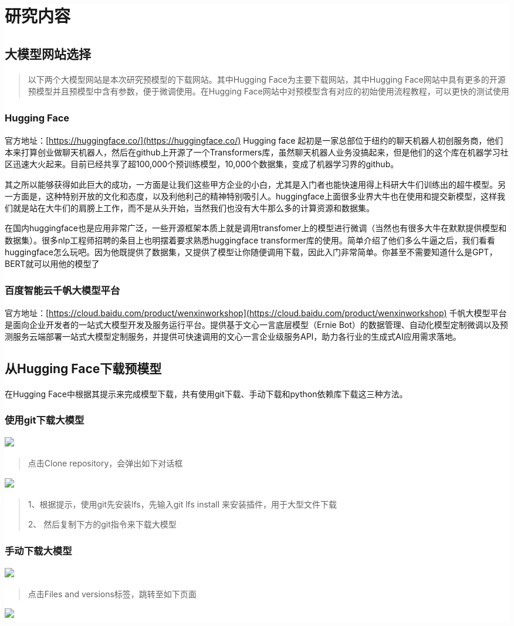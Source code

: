 # 研究内容
## 大模型网站选择

> 以下两个大模型网站是本次研究预模型的下载网站。其中Hugging Face为主要下载网站，其中Hugging Face网站中具有更多的开源预模型并且预模型中含有参数，便于微调使用。在Hugging Face网站中对预模型含有对应的初始使用流程教程，可以更快的测试使用


### Hugging Face

官方地址：[https://huggingface.co/](https://huggingface.co/)
Hugging face 起初是一家总部位于纽约的聊天机器人初创服务商，他们本来打算创业做聊天机器人，然后在github上开源了一个Transformers库，虽然聊天机器人业务没搞起来，但是他们的这个库在机器学习社区迅速大火起来。目前已经共享了超100,000个预训练模型，10,000个数据集，变成了机器学习界的github。

其之所以能够获得如此巨大的成功，一方面是让我们这些甲方企业的小白，尤其是入门者也能快速用得上科研大牛们训练出的超牛模型。另一方面是，这种特别开放的文化和态度，以及利他利己的精神特别吸引人。huggingface上面很多业界大牛也在使用和提交新模型，这样我们就是站在大牛们的肩膀上工作，而不是从头开始，当然我们也没有大牛那么多的计算资源和数据集。

在国内huggingface也是应用非常广泛，一些开源框架本质上就是调用transfomer上的模型进行微调（当然也有很多大牛在默默提供模型和数据集）。很多nlp工程师招聘的条目上也明摆着要求熟悉huggingface transformer库的使用。简单介绍了他们多么牛逼之后，我们看看huggingface怎么玩吧。因为他既提供了数据集，又提供了模型让你随便调用下载，因此入门非常简单。你甚至不需要知道什么是GPT，BERT就可以用他的模型了

### 百度智能云千帆大模型平台

官方地址：[https://cloud.baidu.com/product/wenxinworkshop](https://cloud.baidu.com/product/wenxinworkshop)
千帆大模型平台是面向企业开发者的一站式大模型开发及服务运行平台。提供基于文心一言底层模型（Ernie Bot）的数据管理、自动化模型定制微调以及预测服务云端部署一站式大模型定制服务，并提供可快速调用的文心一言企业级服务API，助力各行业的生成式AI应用需求落地。

## 从Hugging Face下载预模型

在Hugging Face中根据其提示来完成模型下载，共有使用git下载、手动下载和python依赖库下载这三种方法。

### 使用git下载大模型

![](https://img-blog.csdnimg.cn/direct/71333972484a45e3ad3a9eb9364c189e.png#id=EGs4b&originHeight=450&originWidth=865&originalType=binary&ratio=1&rotation=0&showTitle=false&status=done&style=none&title=)

> 点击Clone repository，会弹出如下对话框


![](https://img-blog.csdnimg.cn/direct/e75c08e1062944c281182d7f2ad70663.png#id=G9LMr&originHeight=388&originWidth=865&originalType=binary&ratio=1&rotation=0&showTitle=false&status=done&style=none&title=)

> 1、根据提示，使用git先安装lfs，先输入git lfs install 来安装插件，用于大型文件下载
>  
> 2、 然后复制下方的git指令来下载大模型


### 手动下载大模型

![](https://img-blog.csdnimg.cn/direct/cf342b573755485db2f59cae4b791c29.png#id=Qj734&originHeight=476&originWidth=865&originalType=binary&ratio=1&rotation=0&showTitle=false&status=done&style=none&title=)

> 点击Files and versions标签，跳转至如下页面


![](https://img-blog.csdnimg.cn/direct/120483e99ce547308d3a3fad864b8ec5.png#id=snDnv&originHeight=498&originWidth=865&originalType=binary&ratio=1&rotation=0&showTitle=false&status=done&style=none&title=)
